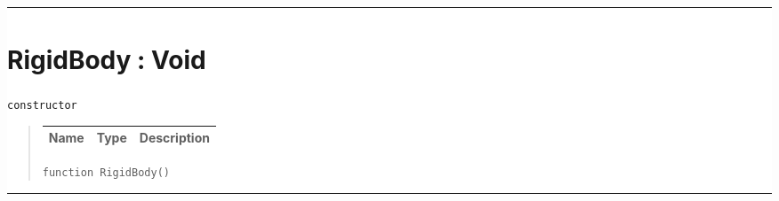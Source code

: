 
---  
 #  RigidBody : Void

 `constructor`

> 
> |Name|Type|Description|
> |---|---|---|
> ``` lang=cpp, name=Lightning
> function RigidBody()
> ``` 


---  
 

 